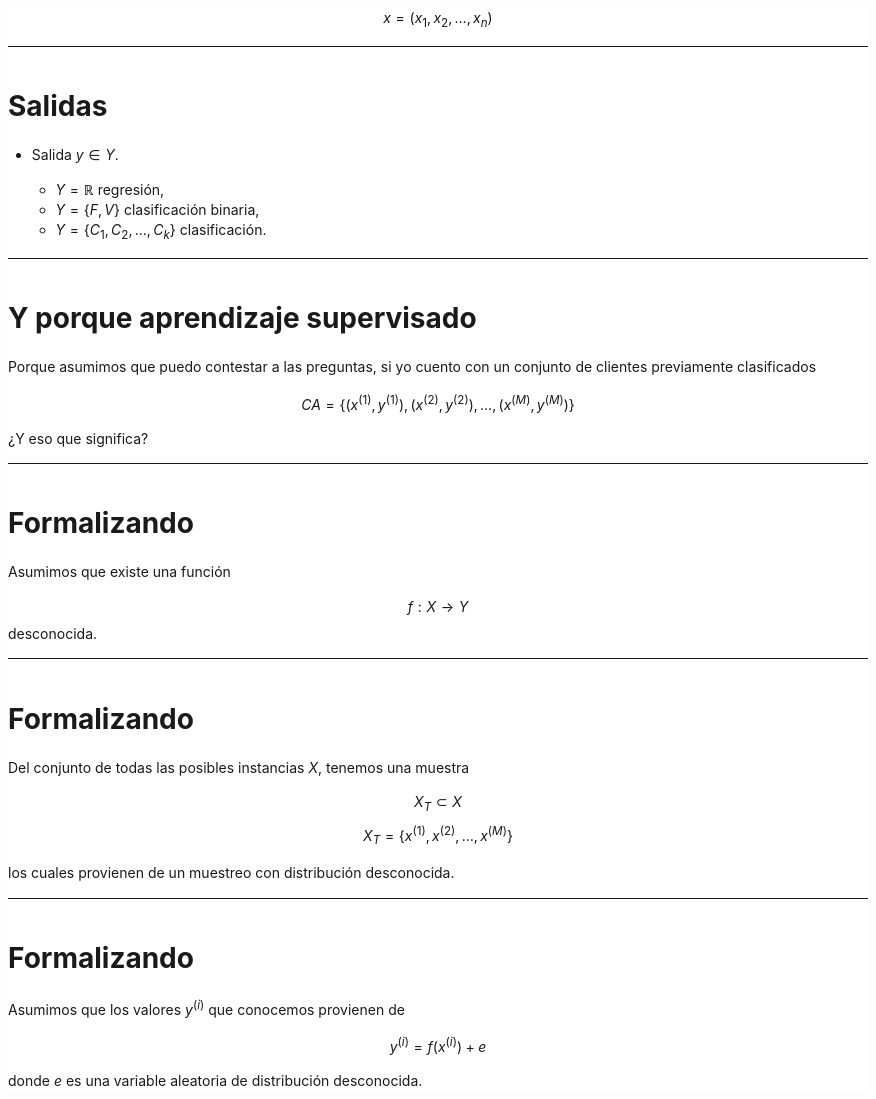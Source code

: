 $$x = (x_1, x_2, \ldots, x_n)$$

---

# Salidas

- Salida $y \in Y$. 

  - $Y = \mathbb{R}$ regresión,
  - $Y = \{F, V\}$ clasificación binaria,
  - $Y = \{C_1, C_2, \ldots, C_k\}$ clasificación.
---

# Y porque aprendizaje supervisado

Porque asumimos que puedo contestar a las preguntas, si yo cuento con un conjunto de clientes previamente clasificados

$$CA = \{(x^{(1)}, y^{(1)}), (x^{(2)}, y^{(2)}), \ldots, (x^{(M)}, y^{(M)})\}$$

¿Y eso que significa?

---

# Formalizando

Asumimos que existe una función

$$f: X \to Y$$
desconocida.

---

# Formalizando

Del conjunto de todas las posibles instancias $X$, tenemos una muestra

$$X_T \subset X$$
$$X_T = \{x^{(1)},x^{(2)}, \ldots, x^{(M)}\}$$

los cuales provienen de un muestreo con distribución desconocida.

---

# Formalizando

Asumimos que los valores $y^{(i)}$ que conocemos provienen de

$$y^{(i)} = f(x^{(i)}) + e$$

donde $e$ es una variable aleatoria de distribución desconocida.
